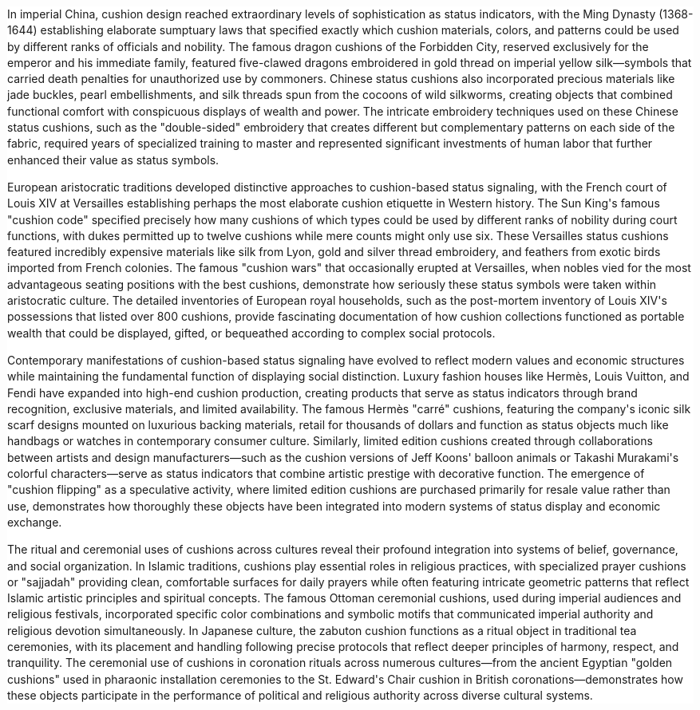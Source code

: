 In imperial China, cushion design reached extraordinary levels of sophistication as status indicators, with the Ming Dynasty (1368-1644) establishing elaborate sumptuary laws that specified exactly which cushion materials, colors, and patterns could be used by different ranks of officials and nobility. The famous dragon cushions of the Forbidden City, reserved exclusively for the emperor and his immediate family, featured five-clawed dragons embroidered in gold thread on imperial yellow silk—symbols that carried death penalties for unauthorized use by commoners. Chinese status cushions also incorporated precious materials like jade buckles, pearl embellishments, and silk threads spun from the cocoons of wild silkworms, creating objects that combined functional comfort with conspicuous displays of wealth and power. The intricate embroidery techniques used on these Chinese status cushions, such as the "double-sided" embroidery that creates different but complementary patterns on each side of the fabric, required years of specialized training to master and represented significant investments of human labor that further enhanced their value as status symbols.

European aristocratic traditions developed distinctive approaches to cushion-based status signaling, with the French court of Louis XIV at Versailles establishing perhaps the most elaborate cushion etiquette in Western history. The Sun King's famous "cushion code" specified precisely how many cushions of which types could be used by different ranks of nobility during court functions, with dukes permitted up to twelve cushions while mere counts might only use six. These Versailles status cushions featured incredibly expensive materials like silk from Lyon, gold and silver thread embroidery, and feathers from exotic birds imported from French colonies. The famous "cushion wars" that occasionally erupted at Versailles, when nobles vied for the most advantageous seating positions with the best cushions, demonstrate how seriously these status symbols were taken within aristocratic culture. The detailed inventories of European royal households, such as the post-mortem inventory of Louis XIV's possessions that listed over 800 cushions, provide fascinating documentation of how cushion collections functioned as portable wealth that could be displayed, gifted, or bequeathed according to complex social protocols.

Contemporary manifestations of cushion-based status signaling have evolved to reflect modern values and economic structures while maintaining the fundamental function of displaying social distinction. Luxury fashion houses like Hermès, Louis Vuitton, and Fendi have expanded into high-end cushion production, creating products that serve as status indicators through brand recognition, exclusive materials, and limited availability. The famous Hermès "carré" cushions, featuring the company's iconic silk scarf designs mounted on luxurious backing materials, retail for thousands of dollars and function as status objects much like handbags or watches in contemporary consumer culture. Similarly, limited edition cushions created through collaborations between artists and design manufacturers—such as the cushion versions of Jeff Koons' balloon animals or Takashi Murakami's colorful characters—serve as status indicators that combine artistic prestige with decorative function. The emergence of "cushion flipping" as a speculative activity, where limited edition cushions are purchased primarily for resale value rather than use, demonstrates how thoroughly these objects have been integrated into modern systems of status display and economic exchange.

The ritual and ceremonial uses of cushions across cultures reveal their profound integration into systems of belief, governance, and social organization. In Islamic traditions, cushions play essential roles in religious practices, with specialized prayer cushions or "sajjadah" providing clean, comfortable surfaces for daily prayers while often featuring intricate geometric patterns that reflect Islamic artistic principles and spiritual concepts. The famous Ottoman ceremonial cushions, used during imperial audiences and religious festivals, incorporated specific color combinations and symbolic motifs that communicated imperial authority and religious devotion simultaneously. In Japanese culture, the zabuton cushion functions as a ritual object in traditional tea ceremonies, with its placement and handling following precise protocols that reflect deeper principles of harmony, respect, and tranquility. The ceremonial use of cushions in coronation rituals across numerous cultures—from the ancient Egyptian "golden cushions" used in pharaonic installation ceremonies to the St. Edward's Chair cushion in British coronations—demonstrates how these objects participate in the performance of political and religious authority across diverse cultural systems.
